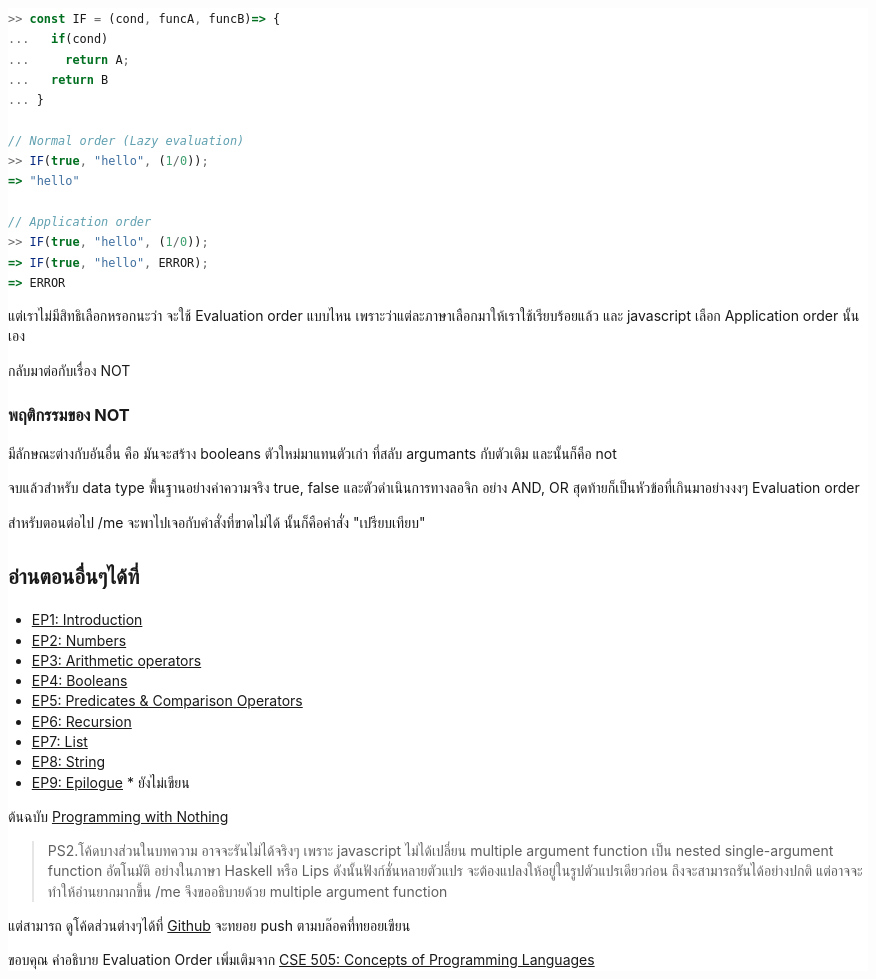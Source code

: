 ```js
>> const IF = (cond, funcA, funcB)=> { 
...   if(cond) 
...     return A; 
...   return B
... }

// Normal order (Lazy evaluation)
>> IF(true, "hello", (1/0));
=> "hello"

// Application order
>> IF(true, "hello", (1/0));
=> IF(true, "hello", ERROR);
=> ERROR
```

แต่เราไม่มีสิทธิเลือกหรอกนะว่า จะใช้ Evaluation order แบบไหน เพราะว่าแต่ละภาษาเลือกมาให้เราใช้เรียบร้อยแล้ว และ javascript เลือก Application order นั้นเอง

กลับมาต่อกับเรื่อง NOT

### พฤติกรรมของ NOT

มีลักษณะต่างกับอันอื่น คือ มันจะสร้าง booleans ตัวใหม่มาแทนตัวเก่า ที่สลับ argumants กับตัวเดิม และนั้นก็คือ not

จบแล้วสำหรับ data type พื้นฐานอย่างค่าความจริง true, false และตัวดำเนินการทางลอจิก อย่าง AND, OR สุดท้ายก็เป็นหัวข้อที่เกินมาอย่างงงๆ Evaluation order

สำหรับตอนต่อไป /me จะพาไปเจอกับคำสั่งที่ขาดไม่ได้ นั้นก็คือคำสั่ง "เปรียบเทียบ"


## อ่านตอนอื่นๆได้ที่
* [EP1: Introduction](https://chameleontk.github.io/programming-with-nothing-i)
* [EP2: Numbers](https://chameleontk.github.io/programming-with-nothing-ii)
* [EP3: Arithmetic operators](https://chameleontk.github.io/programming-with-nothing-ii)
* [EP4: Booleans](https://chameleontk.github.io/programming-with-nothing-iv)
* [EP5: Predicates & Comparison Operators](https://chameleontk.github.io/programming-with-nothing-v)
* [EP6: Recursion](https://chameleontk.github.io/programming-with-nothing-vi)
* [EP7: List](https://chameleontk.github.io/programming-with-nothing-vii)
* [EP8: String](https://chameleontk.github.io/programming-with-nothing-viii)
* [EP9: Epilogue](https://chameleontk.github.io/programming-with-nothing-ix) * ยังไม่เขียน

ต้นฉบับ [Programming with Nothing](https://codon.com/programming-with-nothing)

> PS2.โค้ดบางส่วนในบทความ อาจจะรันไม่ได้จริงๆ เพราะ javascript ไม่ได้เปลี่ยน multiple argument function เป็น nested single-argument function อัตโนมัติ อย่างในภาษา Haskell หรือ Lips ดังนั้นฟังก์ชั่นหลายตัวแปร จะต้องแปลงให้อยู่ในรูปตัวแปรเดียวก่อน ถึงจะสามารถรันได้อย่างปกติ แต่อาจจะทำให้อ่านยากมากขึ้น /me จึงขออธิบายด้วย multiple argument function

แต่สามารถ ดูโค้ดส่วนต่างๆได้ที่ [Github](https://github.com/chameleonTK/programming-with-nothing-js) จะทยอย push ตามบล๊อคที่ทยอยเขียน

ขอบคุณ คำอธิบาย Evaluation Order เพิ่มเติมจาก
[CSE 505: Concepts of Programming Languages](https://courses.cs.washington.edu/courses/cse505/99au/)
